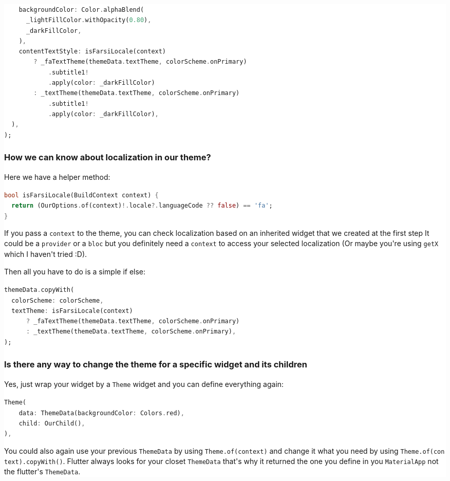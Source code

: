 ```dart
    backgroundColor: Color.alphaBlend(
      _lightFillColor.withOpacity(0.80),
      _darkFillColor,
    ),
    contentTextStyle: isFarsiLocale(context)
        ? _faTextTheme(themeData.textTheme, colorScheme.onPrimary)
            .subtitle1!
            .apply(color: _darkFillColor)
        : _textTheme(themeData.textTheme, colorScheme.onPrimary)
            .subtitle1!
            .apply(color: _darkFillColor),
  ),
);
```

### How we can know about localization in our theme?

Here we have a helper method:

```dart
bool isFarsiLocale(BuildContext context) {
  return (OurOptions.of(context)!.locale?.languageCode ?? false) == 'fa';
}
```

If you pass a `context` to the theme, you can check localization based on an inherited widget that we created at the first step  It could be a `provider` or a `bloc` but you definitely need a `context` to access your selected localization (Or maybe you're using `getX` which I haven't tried :D).

Then all you have to do is a simple if else:

```dart
themeData.copyWith(
  colorScheme: colorScheme,
  textTheme: isFarsiLocale(context)
      ? _faTextTheme(themeData.textTheme, colorScheme.onPrimary)
      : _textTheme(themeData.textTheme, colorScheme.onPrimary),
);
```

### Is there any way to change the theme for a specific widget and its children

Yes, just wrap your widget by a `Theme` widget and you can define everything again:

```dart
Theme(
    data: ThemeData(backgroundColor: Colors.red),
    child: OurChild(),
),
```

You could also again use your previous `ThemeData` by using `Theme.of(context)` and change it what you need by using `Theme.of(context).copyWith()`. Flutter always looks for your closet `ThemeData` that's why it returned the one you define in you `MaterialApp` not the flutter's `ThemeData`.
